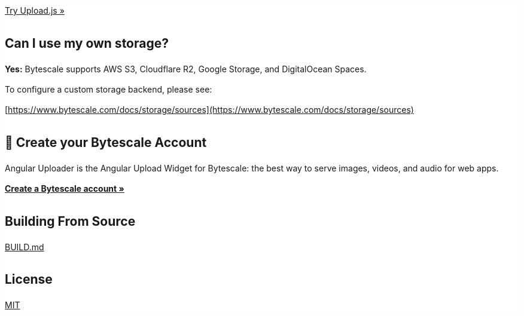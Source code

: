 [Try Upload.js »](https://www.bytescale.com/upload-js)

## Can I use my own storage?

**Yes:** Bytescale supports AWS S3, Cloudflare R2, Google Storage, and DigitalOcean Spaces.

To configure a custom storage backend, please see:

[https://www.bytescale.com/docs/storage/sources](https://www.bytescale.com/docs/storage/sources)

## 👋 Create your Bytescale Account

Angular Uploader is the Angular Upload Widget for Bytescale: the best way to serve images, videos, and audio for web apps.

**[Create a Bytescale account »](https://www.bytescale.com/)**

## Building From Source

[BUILD.md](BUILD.md)

## License

[MIT](LICENSE)
